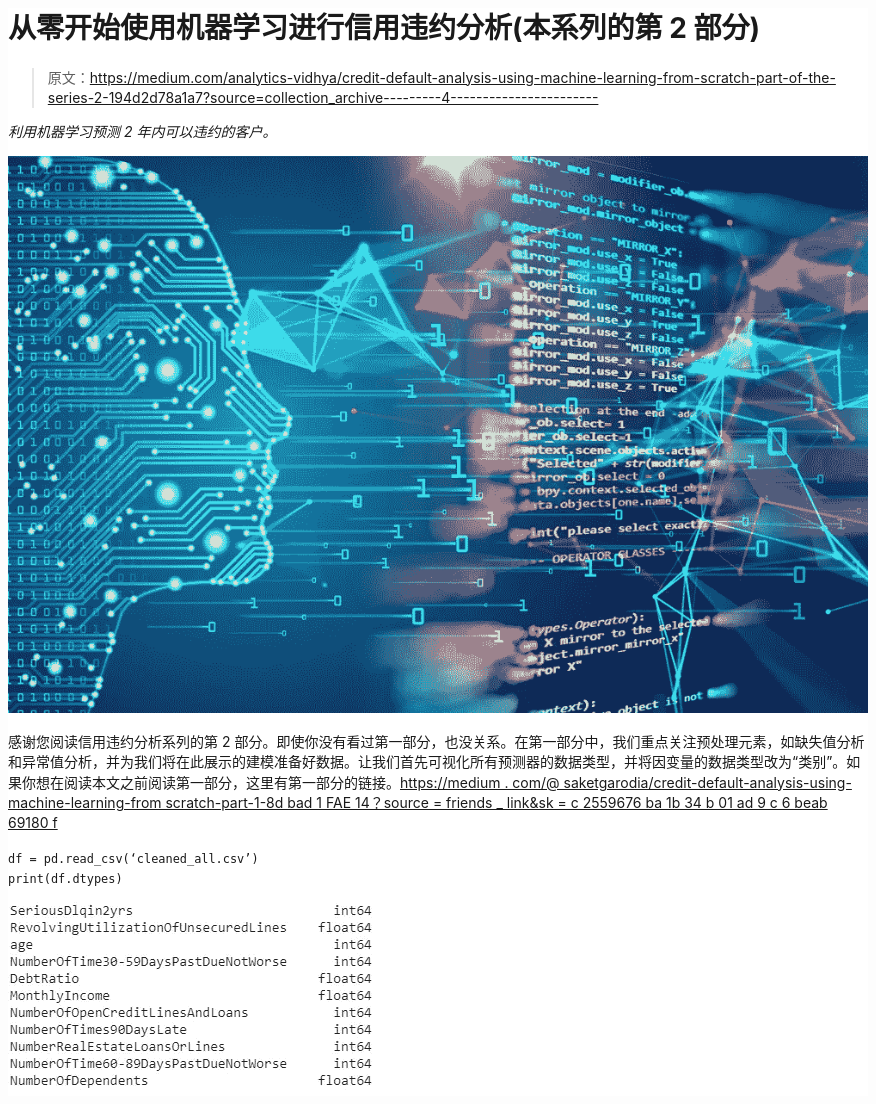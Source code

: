 # 从零开始使用机器学习进行信用违约分析(本系列的第 2 部分)

> 原文：<https://medium.com/analytics-vidhya/credit-default-analysis-using-machine-learning-from-scratch-part-of-the-series-2-194d2d78a1a7?source=collection_archive---------4----------------------->

*利用机器学习预测 2 年内可以违约的客户。*

![](img/deab13e4f01f8ddf8fd4b56d15c77f20.png)

感谢您阅读信用违约分析系列的第 2 部分。即使你没有看过第一部分，也没关系。在第一部分中，我们重点关注预处理元素，如缺失值分析和异常值分析，并为我们将在此展示的建模准备好数据。让我们首先可视化所有预测器的数据类型，并将因变量的数据类型改为“类别”。如果你想在阅读本文之前阅读第一部分，这里有第一部分的链接。[https://medium . com/@ saketgarodia/credit-default-analysis-using-machine-learning-from scratch-part-1-8d bad 1 FAE 14？source = friends _ link&sk = c 2559676 ba 1b 34 b 01 ad 9 c 6 beab 69180 f](/@saketgarodia/credit-default-analysis-using-machine-learning-from-scratch-part-1-8dbaad1fae14?source=friends_link&sk=c2559676ba1b34b01ad9c6beab69180f)

```
df = pd.read_csv(‘cleaned_all.csv’)
print(df.dtypes)
```

![](img/0e0ccfd5d5e57371aef7feabcae00056.png)
